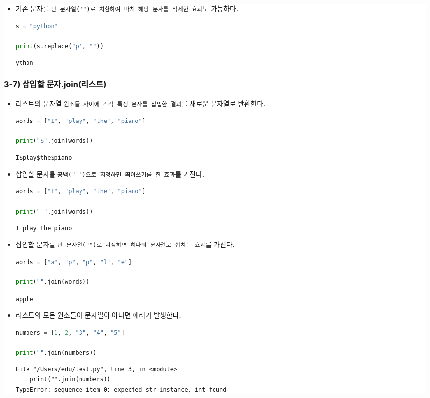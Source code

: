 - 기존 문자를 `빈 문자열("")로 치환하여 마치 해당 문자를 삭제한 효과`도 가능하다.
    
    ```python
    s = "python"
    
    print(s.replace("p", ""))
    ```
    
    ```
    ython
    ```
    

### 3-7) 삽입할 문자.join(리스트)

- 리스트의 문자열 `원소들 사이에 각각 특정 문자를 삽입한 결과`를 새로운 문자열로 반환한다.
    
    ```python
    words = ["I", "play", "the", "piano"]
    
    print("$".join(words))
    ```
    
    ```
    I$play$the$piano
    ```
    
- 삽입할 문자를 `공백(" ")으로 지정하면 띄어쓰기를 한 효과`를 가진다.
    
    ```python
    words = ["I", "play", "the", "piano"]
    
    print(" ".join(words))
    ```
    
    ```
    I play the piano
    ```
    
- 삽입할 문자를 `빈 문자열("")로 지정하면 하나의 문자열로 합치는 효과`를 가진다.
    
    ```python
    words = ["a", "p", "p", "l", "e"]
    
    print("".join(words))
    ```
    
    ```
    apple
    ```
    
- 리스트의 모든 원소들이 문자열이 아니면 에러가 발생한다.
    ```python
    numbers = [1, 2, "3", "4", "5"]
    
    print("".join(numbers)) 
    ```
    ```
    File "/Users/edu/test.py", line 3, in <module>
        print("".join(numbers))
    TypeError: sequence item 0: expected str instance, int found
    ```